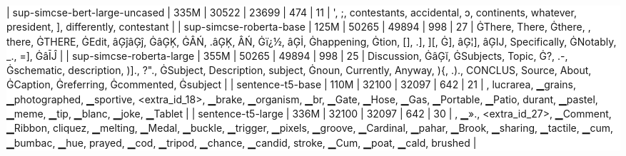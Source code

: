 | sup-simcse-bert-large-uncased                  | 335M             |        30522 |           23699 |                               474 |                   11 | ', ;, contestants, accidental, ɔ, continents, whatever, president, ], differently, contestant                                                                                                                                                                                                                                                                                                                                                                                                                                                                                                                                                                                                                                                                                                                                                                                                                                                     |
| sup-simcse-roberta-base                        | 125M             |        50265 |           49894 |                               998 |                   27 | ĠThere, There, Ġthere, </s>, there, ĠTHERE, ĠEdit, âĢĵâĢĵ, ĠâĢĶ, ĠÂŃ, .âĢĶ, ÂŃ, Ġï¿½, âĢİ, Ġhappening, Ġtion, [], .], ][, Ġ], âĢ¦], âĢĲ, Specifically, ĠNotably, _., =], ĠâĪĴ                                                                                                                                                                                                                                                                                                                                                                                                                                                                                                                                                                                                                                                                                                                                                                     |
| sup-simcse-roberta-large                       | 355M             |        50265 |           49894 |                               998 |                   25 | Discussion, ĠâĢĭ, ĠSubjects, Topic, Ġ?, .-, Ġschematic, description, )]., ?"., ĠSubject, Description, subject, Ġnoun, Currently, Anyway, ){, .)., CONCLUS, Source, About, ĠCaption, Ġreferring, Ġcommented, Ġsubject                                                                                                                                                                                                                                                                                                                                                                                                                                                                                                                                                                                                                                                                                                                              |
| sentence-t5-base                               | 110M             |        32100 |           32097 |                               642 |                   21 | </s>, lucrarea, ▁grains, ▁photographed, ▁sportive, <extra_id_18>, ▁brake, ▁organism, ▁br, ▁Gate, ▁Hose, ▁Gas, ▁Portable, ▁Patio, durant, ▁pastel, ▁meme, ▁tip, ▁blanc, ▁joke, ▁Tablet                                                                                                                                                                                                                                                                                                                                                                                                                                                                                                                                                                                                                                                                                                                                                             |
| sentence-t5-large                              | 336M             |        32100 |           32097 |                               642 |                   30 | </s>, ▁»., <extra_id_27>, ▁Comment, ▁Ribbon, cliquez, ▁melting, ▁Medal, ▁buckle, ▁trigger, ▁pixels, ▁groove, ▁Cardinal, ▁pahar, ▁Brook, ▁sharing, ▁tactile, ▁cum, ▁bumbac, ▁hue, prayed, ▁cod, ▁tripod, ▁chance, ▁candid, stroke, ▁Cum, ▁poat, ▁cald, brushed                                                                                                                                                                                                                                                                                                                                                                                                                                                                                                                                                                                                                                                                                     |